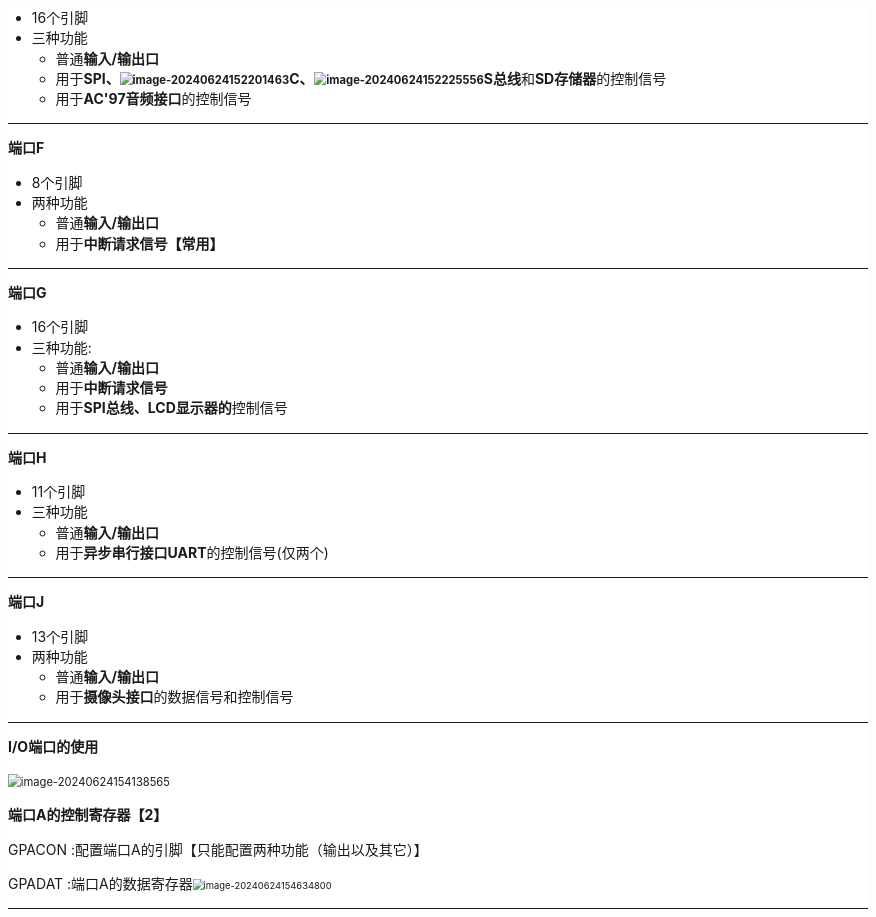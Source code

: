 + 16个引脚
+ 三种功能
  + 普通**输入/输出口**
  + 用于**SPI、<img src="C:\Users\12074\AppData\Roaming\Typora\typora-user-images\image-20240624152201463.png" alt="image-20240624152201463" style="zoom: 80%;" />C、<img src="C:\Users\12074\AppData\Roaming\Typora\typora-user-images\image-20240624152225556.png" alt="image-20240624152225556" style="zoom:80%;" />S总线**和**SD存储器**的控制信号
  + 用于**AC'97音频接口**的控制信号

---

**端口F**

+ 8个引脚
+ 两种功能
  + 普通**输入/输出口**
  + 用于**中断请求信号【常用】**

---

**端口G**

+ 16个引脚
+ 三种功能:
  + 普通**输入/输出口**
  + 用于**中断请求信号**
  + 用于**SPI总线、LCD显示器的**控制信号

---

**端口H**

+ 11个引脚
+ 三种功能
  + 普通**输入/输出口**
  + 用于**异步串行接口UART**的控制信号(仅两个)

---

**端口J**

+ 13个引脚
+ 两种功能
  + 普通**输入/输出口**
  + 用于**摄像头接口**的数据信号和控制信号

---

**I/O端口的使用**

<img src="C:\Users\12074\AppData\Roaming\Typora\typora-user-images\image-20240624154138565.png" alt="image-20240624154138565" style="zoom:80%;" />

**端口A的控制寄存器【2】**

GPACON :配置端口A的引脚【只能配置两种功能（输出以及其它）】

GPADAT :端口A的数据寄存器<img src="C:\Users\12074\AppData\Roaming\Typora\typora-user-images\image-20240624154634800.png" alt="image-20240624154634800" style="zoom:67%;" />

---
